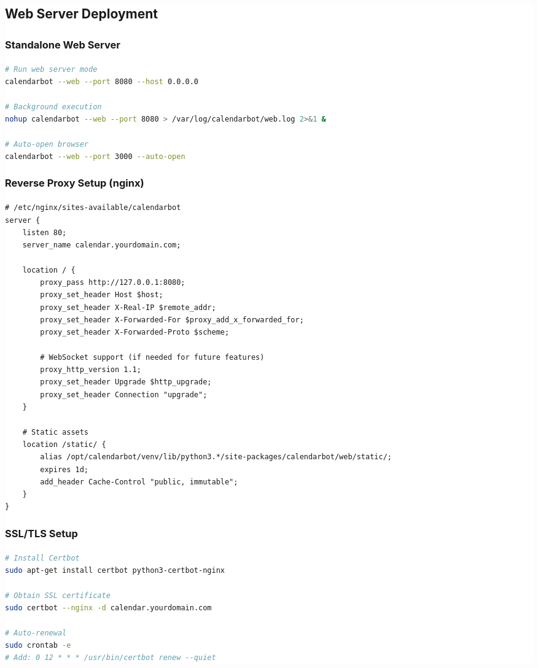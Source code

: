 ## Web Server Deployment

### Standalone Web Server

```bash
# Run web server mode
calendarbot --web --port 8080 --host 0.0.0.0

# Background execution
nohup calendarbot --web --port 8080 > /var/log/calendarbot/web.log 2>&1 &

# Auto-open browser
calendarbot --web --port 3000 --auto-open
```

### Reverse Proxy Setup (nginx)

```nginx
# /etc/nginx/sites-available/calendarbot
server {
    listen 80;
    server_name calendar.yourdomain.com;
    
    location / {
        proxy_pass http://127.0.0.1:8080;
        proxy_set_header Host $host;
        proxy_set_header X-Real-IP $remote_addr;
        proxy_set_header X-Forwarded-For $proxy_add_x_forwarded_for;
        proxy_set_header X-Forwarded-Proto $scheme;
        
        # WebSocket support (if needed for future features)
        proxy_http_version 1.1;
        proxy_set_header Upgrade $http_upgrade;
        proxy_set_header Connection "upgrade";
    }
    
    # Static assets
    location /static/ {
        alias /opt/calendarbot/venv/lib/python3.*/site-packages/calendarbot/web/static/;
        expires 1d;
        add_header Cache-Control "public, immutable";
    }
}
```

### SSL/TLS Setup

```bash
# Install Certbot
sudo apt-get install certbot python3-certbot-nginx

# Obtain SSL certificate
sudo certbot --nginx -d calendar.yourdomain.com

# Auto-renewal
sudo crontab -e
# Add: 0 12 * * * /usr/bin/certbot renew --quiet
```
